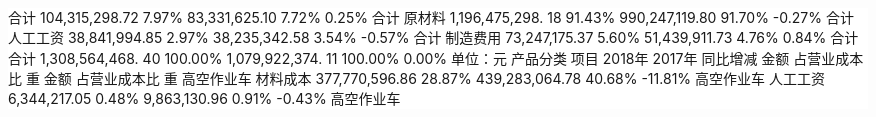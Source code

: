 合计
104,315,298.72
7.97%
83,331,625.10
7.72%
0.25%
合计
原材料
1,196,475,298.
18
91.43%
990,247,119.80
91.70%
-0.27%
合计
人工工资
38,841,994.85
2.97%
38,235,342.58
3.54%
-0.57%
合计
制造费用
73,247,175.37
5.60%
51,439,911.73
4.76%
0.84%
合计
合计
1,308,564,468.
40
100.00%
1,079,922,374.
11
100.00%
0.00%
单位：元
产品分类
项目
2018年
2017年
同比增减
金额
占营业成本比
重
金额
占营业成本比
重
高空作业车
材料成本
377,770,596.86
28.87%
439,283,064.78
40.68%
-11.81%
高空作业车
人工工资
6,344,217.05
0.48%
9,863,130.96
0.91%
-0.43%
高空作业车